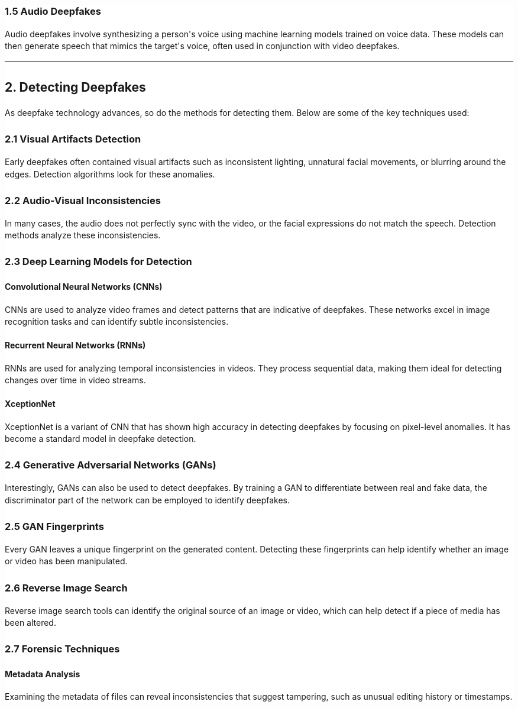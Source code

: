 ### 1.5 Audio Deepfakes
Audio deepfakes involve synthesizing a person's voice using machine learning models trained on voice data. These models can then generate speech that mimics the target's voice, often used in conjunction with video deepfakes.

---

## 2. Detecting Deepfakes

As deepfake technology advances, so do the methods for detecting them. Below are some of the key techniques used:

### 2.1 Visual Artifacts Detection
Early deepfakes often contained visual artifacts such as inconsistent lighting, unnatural facial movements, or blurring around the edges. Detection algorithms look for these anomalies.

### 2.2 Audio-Visual Inconsistencies
In many cases, the audio does not perfectly sync with the video, or the facial expressions do not match the speech. Detection methods analyze these inconsistencies.

### 2.3 Deep Learning Models for Detection

#### Convolutional Neural Networks (CNNs)
CNNs are used to analyze video frames and detect patterns that are indicative of deepfakes. These networks excel in image recognition tasks and can identify subtle inconsistencies.

#### Recurrent Neural Networks (RNNs)
RNNs are used for analyzing temporal inconsistencies in videos. They process sequential data, making them ideal for detecting changes over time in video streams.

#### XceptionNet
XceptionNet is a variant of CNN that has shown high accuracy in detecting deepfakes by focusing on pixel-level anomalies. It has become a standard model in deepfake detection.

### 2.4 Generative Adversarial Networks (GANs)
Interestingly, GANs can also be used to detect deepfakes. By training a GAN to differentiate between real and fake data, the discriminator part of the network can be employed to identify deepfakes.

### 2.5 GAN Fingerprints
Every GAN leaves a unique fingerprint on the generated content. Detecting these fingerprints can help identify whether an image or video has been manipulated.

### 2.6 Reverse Image Search
Reverse image search tools can identify the original source of an image or video, which can help detect if a piece of media has been altered.

### 2.7 Forensic Techniques

#### Metadata Analysis
Examining the metadata of files can reveal inconsistencies that suggest tampering, such as unusual editing history or timestamps.
